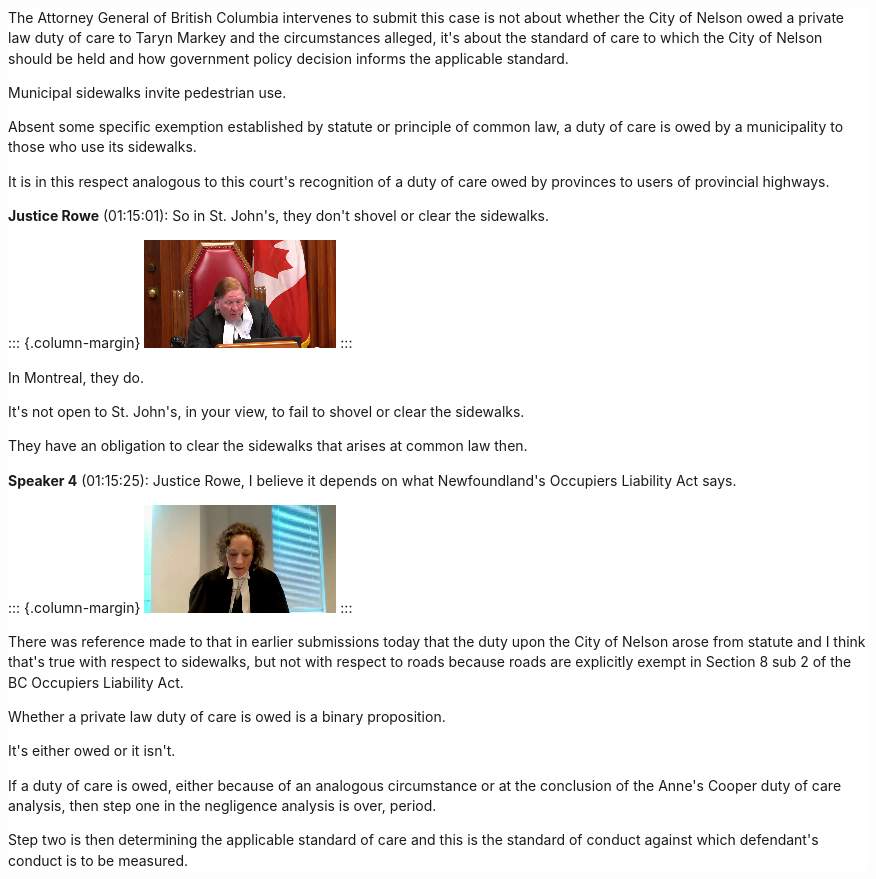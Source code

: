 The Attorney General of British Columbia intervenes to submit this case is not about whether the City of Nelson owed a private law duty of care to Taryn Markey and the circumstances alleged, it's about the standard of care to which the City of Nelson should be held and how government policy decision informs the applicable standard.

Municipal sidewalks invite pedestrian use.

Absent some specific exemption established by statute or principle of common law, a duty of care is owed by a municipality to those who use its sidewalks.

It is in this respect analogous to this court's recognition of a duty of care owed by provinces to users of provincial highways.

**Justice Rowe** (01:15:01): So in St. John's, they don't shovel or clear the sidewalks.

::: {.column-margin}
![](4512.png)
:::

In Montreal, they do.

It's not open to St. John's, in your view, to fail to shovel or clear the sidewalks.

They have an obligation to clear the sidewalks that arises at common law then.

**Speaker 4** (01:15:25): Justice Rowe, I believe it depends on what Newfoundland's Occupiers Liability Act says.

::: {.column-margin}
![](4596.png)
:::

There was reference made to that in earlier submissions today that the duty upon the City of Nelson arose from statute and I think that's true with respect to sidewalks, but not with respect to roads because roads are explicitly exempt in Section 8 sub 2 of the BC Occupiers Liability Act.

Whether a private law duty of care is owed is a binary proposition.

It's either owed or it isn't.

If a duty of care is owed, either because of an analogous circumstance or at the conclusion of the Anne's Cooper duty of care analysis, then step one in the negligence analysis is over, period.

Step two is then determining the applicable standard of care and this is the standard of conduct against which defendant's conduct is to be measured.
